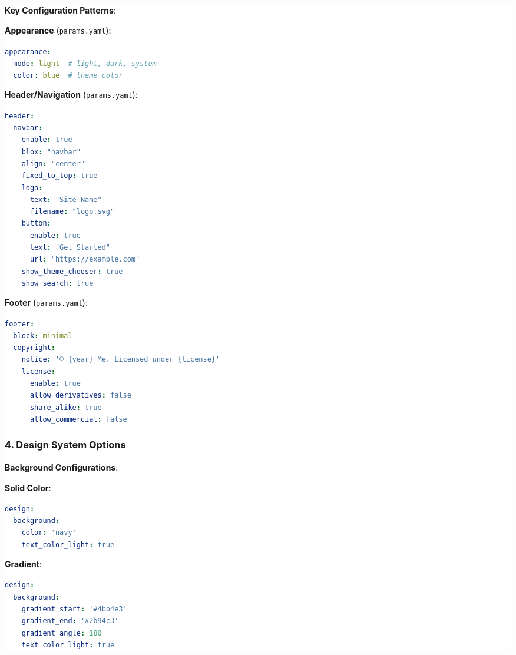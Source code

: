 **Key Configuration Patterns**:

**Appearance** (`params.yaml`):
```yaml
appearance:
  mode: light  # light, dark, system
  color: blue  # theme color
```

**Header/Navigation** (`params.yaml`):
```yaml
header:
  navbar:
    enable: true
    blox: "navbar"
    align: "center"
    fixed_to_top: true
    logo:
      text: "Site Name"
      filename: "logo.svg"
    button:
      enable: true
      text: "Get Started"
      url: "https://example.com"
    show_theme_chooser: true
    show_search: true
```

**Footer** (`params.yaml`):
```yaml
footer:
  block: minimal
  copyright:
    notice: '© {year} Me. Licensed under {license}'
    license:
      enable: true
      allow_derivatives: false
      share_alike: true
      allow_commercial: false
```

### 4. Design System Options

**Background Configurations**:

**Solid Color**:
```yaml
design:
  background:
    color: 'navy'
    text_color_light: true
```

**Gradient**:
```yaml
design:
  background:
    gradient_start: '#4bb4e3'
    gradient_end: '#2b94c3'
    gradient_angle: 180
    text_color_light: true
```
